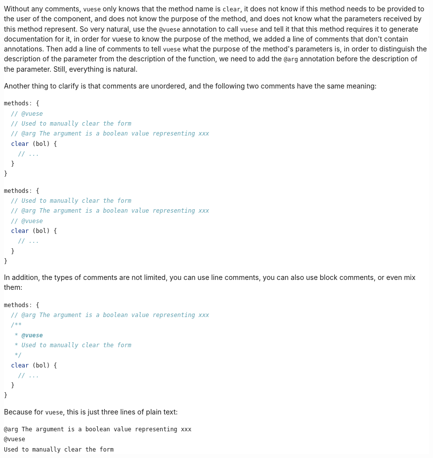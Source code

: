 Without any comments, `vuese` only knows that the method name is `clear`, it does not know if this method needs to be provided to the user of the component, and does not know the purpose of the method, and does not know what the parameters received by this method represent. So very natural, use the `@vuese` annotation to call `vuese` and tell it that this method requires it to generate documentation for it, in order for vuese to know the purpose of the method, we added a line of comments that don't contain annotations. Then add a line of comments to tell `vuese` what the purpose of the method's parameters is, in order to distinguish the description of the parameter from the description of the function, we need to add the `@arg` annotation before the description of the parameter. Still, everything is natural.

Another thing to clarify is that comments are unordered, and the following two comments have the same meaning:


```js
methods: {
  // @vuese
  // Used to manually clear the form
  // @arg The argument is a boolean value representing xxx
  clear (bol) {
    // ...
  }
}
```

```js
methods: {
  // Used to manually clear the form
  // @arg The argument is a boolean value representing xxx
  // @vuese
  clear (bol) {
    // ...
  }
}
```

In addition, the types of comments are not limited, you can use line comments, you can also use block comments, or even mix them:

```js {4}
methods: {
  // @arg The argument is a boolean value representing xxx
  /**
   * @vuese
   * Used to manually clear the form
   */
  clear (bol) {
    // ...
  }
}
```

Because for `vuese`, this is just three lines of plain text:

```text
@arg The argument is a boolean value representing xxx
@vuese
Used to manually clear the form
```
